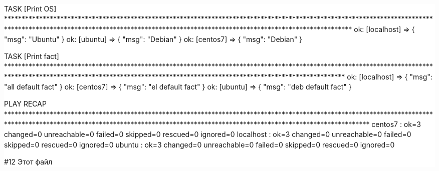 TASK [Print OS] *****************************************************************************************************************************************************************************************************************************
ok: [localhost] => {
    "msg": "Ubuntu"
}
ok: [ubuntu] => {
    "msg": "Debian"
}
ok: [centos7] => {
    "msg": "Debian"
}

TASK [Print fact] ***************************************************************************************************************************************************************************************************************************
ok: [localhost] => {
    "msg": "all default fact"
}
ok: [centos7] => {
    "msg": "el default fact"
}
ok: [ubuntu] => {
    "msg": "deb default fact"
}

PLAY RECAP **********************************************************************************************************************************************************************************************************************************
centos7                    : ok=3    changed=0    unreachable=0    failed=0    skipped=0    rescued=0    ignored=0
localhost                  : ok=3    changed=0    unreachable=0    failed=0    skipped=0    rescued=0    ignored=0
ubuntu                     : ok=3    changed=0    unreachable=0    failed=0    skipped=0    rescued=0    ignored=0

#12
Этот файл

